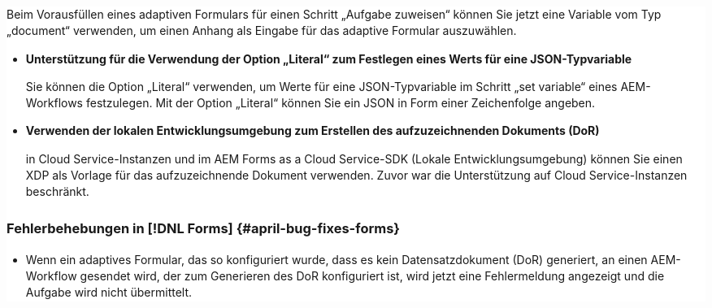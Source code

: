   Beim Vorausfüllen eines adaptiven Formulars für einen Schritt „Aufgabe zuweisen“ können Sie jetzt eine Variable vom Typ „document“ verwenden, um einen Anhang als Eingabe für das adaptive Formular auszuwählen.

- **Unterstützung für die Verwendung der Option „Literal“ zum Festlegen eines Werts für eine JSON-Typvariable**

  Sie können die Option „Literal“ verwenden, um Werte für eine JSON-Typvariable im Schritt „set variable“ eines AEM-Workflows festzulegen. Mit der Option „Literal“ können Sie ein JSON in Form einer Zeichenfolge angeben.

- **Verwenden der lokalen Entwicklungsumgebung zum Erstellen des aufzuzeichnenden Dokuments (DoR)**

  in Cloud Service-Instanzen und im AEM Forms as a Cloud Service-SDK (Lokale Entwicklungsumgebung) können Sie einen XDP als Vorlage für das aufzuzeichnende Dokument verwenden. Zuvor war die Unterstützung auf Cloud Service-Instanzen beschränkt.

### Fehlerbehebungen in [!DNL Forms] {#april-bug-fixes-forms}

- Wenn ein adaptives Formular, das so konfiguriert wurde, dass es kein Datensatzdokument (DoR) generiert, an einen AEM-Workflow gesendet wird, der zum Generieren des DoR konfiguriert ist, wird jetzt eine Fehlermeldung angezeigt und die Aufgabe wird nicht übermittelt.
